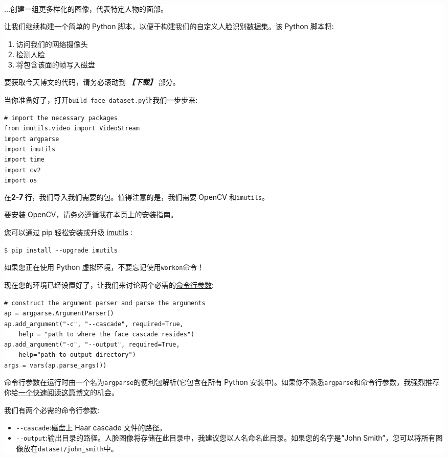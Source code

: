 …创建一组更多样化的图像，代表特定人物的面部。

让我们继续构建一个简单的 Python 脚本，以便于构建我们的自定义人脸识别数据集。该 Python 脚本将:

1.  访问我们的网络摄像头
2.  检测人脸
3.  将包含该面的帧写入磁盘

要获取今天博文的代码，请务必滚动到 ***【下载】*** 部分。

当你准备好了，打开`build_face_dataset.py`让我们一步步来:

```
# import the necessary packages
from imutils.video import VideoStream
import argparse
import imutils
import time
import cv2
import os

```

在**2-7 行**，我们导入我们需要的包。值得注意的是，我们需要 OpenCV 和`imutils`。

要安装 OpenCV，请务必遵循我在本页上的安装指南。

您可以通过 pip 轻松安装或升级 [imutils](https://github.com/jrosebr1/imutils) :

```
$ pip install --upgrade imutils

```

如果您正在使用 Python 虚拟环境，不要忘记使用`workon`命令！

现在您的环境已经设置好了，让我们来讨论两个必需的[命令行参数](https://pyimagesearch.com/2018/03/12/python-argparse-command-line-arguments/):

```
# construct the argument parser and parse the arguments
ap = argparse.ArgumentParser()
ap.add_argument("-c", "--cascade", required=True,
	help = "path to where the face cascade resides")
ap.add_argument("-o", "--output", required=True,
	help="path to output directory")
args = vars(ap.parse_args())

```

命令行参数在运行时由一个名为`argparse`的便利包解析(它包含在所有 Python 安装中)。如果你不熟悉`argparse`和命令行参数，我强烈推荐你给[一个快速阅读这篇博文](https://pyimagesearch.com/2018/03/12/python-argparse-command-line-arguments/)的机会。

我们有两个必需的命令行参数:

*   `--cascade`:磁盘上 Haar cascade 文件的路径。
*   `--output`:输出目录的路径。人脸图像将存储在此目录中，我建议您以人名命名此目录。如果您的名字是“John Smith”，您可以将所有图像放在`dataset/john_smith`中。
